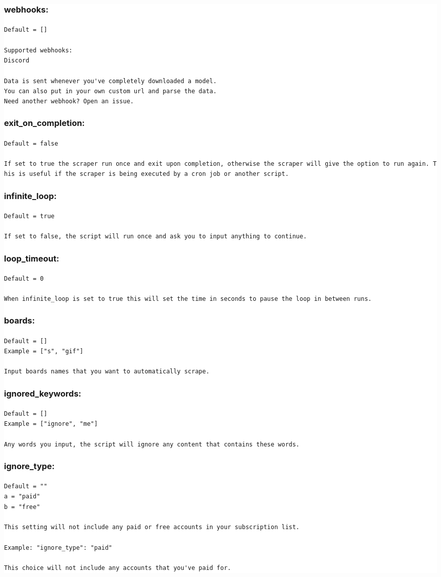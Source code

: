 ### webhooks:

    Default = []

    Supported webhooks:
    Discord

    Data is sent whenever you've completely downloaded a model.
    You can also put in your own custom url and parse the data.
    Need another webhook? Open an issue.

### exit_on_completion:

    Default = false

    If set to true the scraper run once and exit upon completion, otherwise the scraper will give the option to run again. This is useful if the scraper is being executed by a cron job or another script.

### infinite_loop:

    Default = true

    If set to false, the script will run once and ask you to input anything to continue.

### loop_timeout:

    Default = 0

    When infinite_loop is set to true this will set the time in seconds to pause the loop in between runs.

### boards:

    Default = []
    Example = ["s", "gif"]

    Input boards names that you want to automatically scrape.

### ignored_keywords:

    Default = []
    Example = ["ignore", "me"]

    Any words you input, the script will ignore any content that contains these words.

### ignore_type:

    Default = ""
    a = "paid"
    b = "free"

    This setting will not include any paid or free accounts in your subscription list.

    Example: "ignore_type": "paid"

    This choice will not include any accounts that you've paid for.
